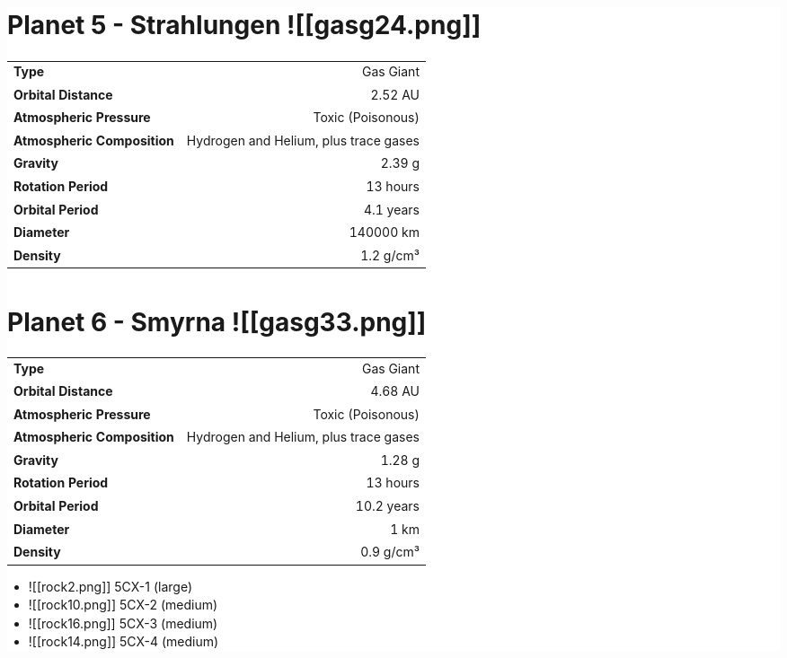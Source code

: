 



# Planet 5 - Strahlungen ![[gasg24.png]]
|                             |                           |
| --------------------------- | -------------------------:|
| **Type**                    |             Gas Giant |
| **Orbital Distance**        |   2.52 AU |
| **Atmospheric Pressure**    |       Toxic (Poisonous) |
| **Atmospheric Composition** |      Hydrogen and Helium, plus trace gases |
| **Gravity**                 |        2.39 g |
| **Rotation Period**         |  13 hours |
| **Orbital Period** | 4.1 years |
| **Diameter**                |      140000 km | 
| **Density**                 |    1.2 g/cm³ |





# Planet 6 - Smyrna ![[gasg33.png]]
|                             |                           |
| --------------------------- | -------------------------:|
| **Type**                    |             Gas Giant |
| **Orbital Distance**        |   4.68 AU |
| **Atmospheric Pressure**    |       Toxic (Poisonous) |
| **Atmospheric Composition** |      Hydrogen and Helium, plus trace gases |
| **Gravity**                 |        1.28 g |
| **Rotation Period**         |  13 hours |
| **Orbital Period** | 10.2 years |
| **Diameter**                |      1 km | 
| **Density**                 |    0.9 g/cm³ |



- ![[rock2.png]] 5CX-1 (large)
- ![[rock10.png]] 5CX-2 (medium)
- ![[rock16.png]] 5CX-3 (medium)
- ![[rock14.png]] 5CX-4 (medium)
